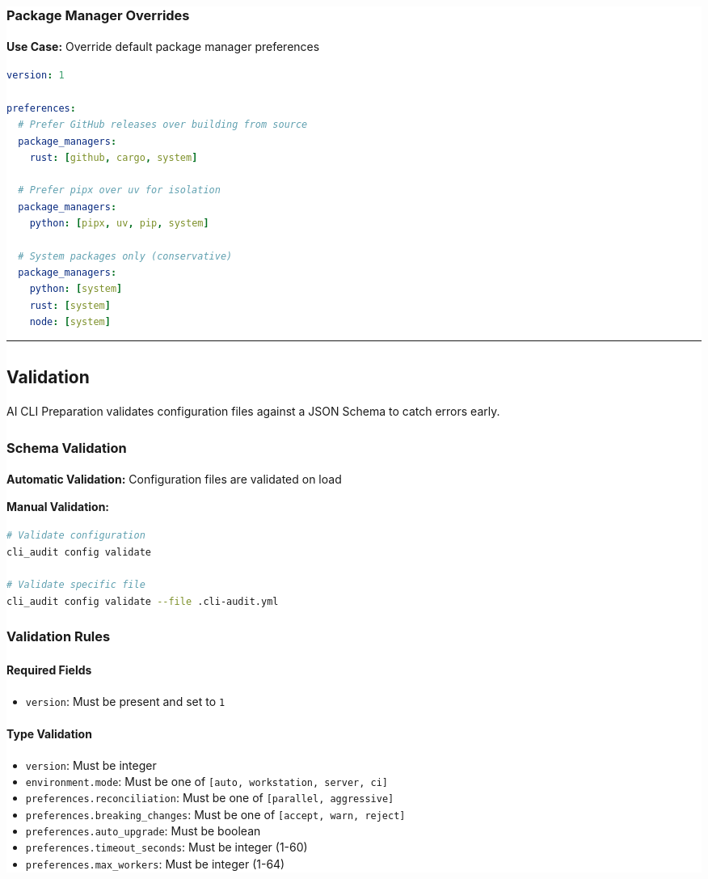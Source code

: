 ### Package Manager Overrides

**Use Case:** Override default package manager preferences

```yaml
version: 1

preferences:
  # Prefer GitHub releases over building from source
  package_managers:
    rust: [github, cargo, system]

  # Prefer pipx over uv for isolation
  package_managers:
    python: [pipx, uv, pip, system]

  # System packages only (conservative)
  package_managers:
    python: [system]
    rust: [system]
    node: [system]
```

---

## Validation

AI CLI Preparation validates configuration files against a JSON Schema to catch errors early.

### Schema Validation

**Automatic Validation:** Configuration files are validated on load

**Manual Validation:**

```bash
# Validate configuration
cli_audit config validate

# Validate specific file
cli_audit config validate --file .cli-audit.yml
```

### Validation Rules

#### Required Fields

- `version`: Must be present and set to `1`

#### Type Validation

- `version`: Must be integer
- `environment.mode`: Must be one of `[auto, workstation, server, ci]`
- `preferences.reconciliation`: Must be one of `[parallel, aggressive]`
- `preferences.breaking_changes`: Must be one of `[accept, warn, reject]`
- `preferences.auto_upgrade`: Must be boolean
- `preferences.timeout_seconds`: Must be integer (1-60)
- `preferences.max_workers`: Must be integer (1-64)
